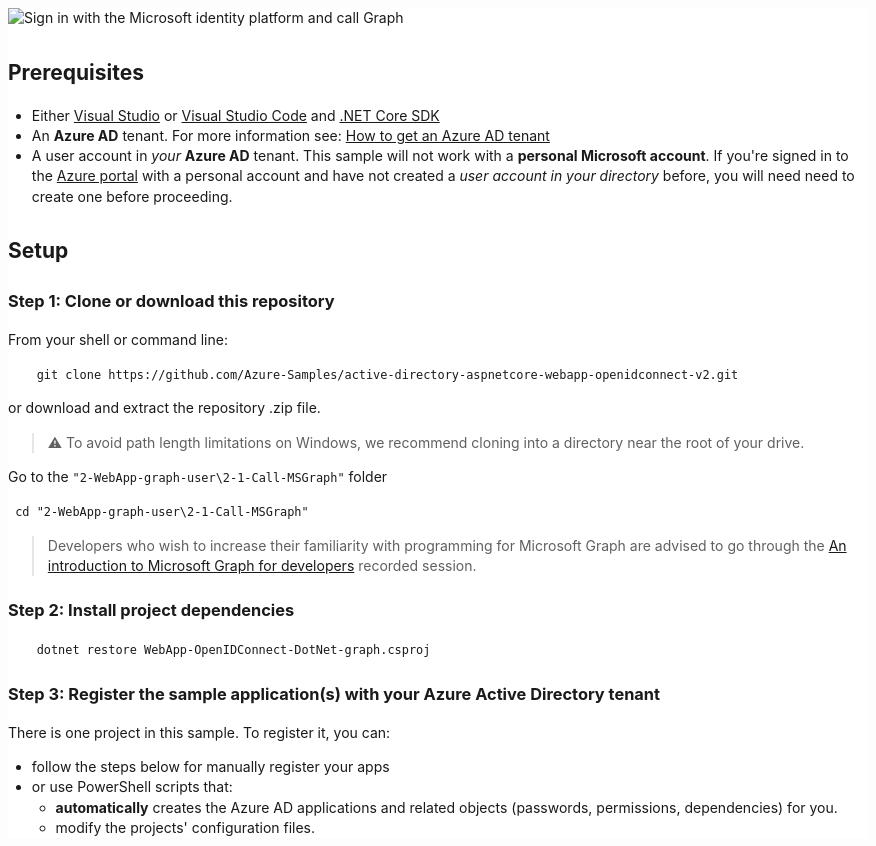 ![Sign in with the Microsoft identity platform and call Graph](ReadmeFiles/sign-in.png)

## Prerequisites

- Either [Visual Studio](https://visualstudio.microsoft.com/downloads/) or [Visual Studio Code](https://code.visualstudio.com/download) and [.NET Core SDK](https://www.microsoft.com/net/learn/get-started)
- An **Azure AD** tenant. For more information see: [How to get an Azure AD tenant](https://docs.microsoft.com/azure/active-directory/develop/quickstart-create-new-tenant)
- A user account in _your_ **Azure AD** tenant. This sample will not work with a **personal Microsoft account**.  If you're signed in to the [Azure portal](https://portal.azure.com) with a personal account and have not created a _user account in your directory_ before, you will need need to create one before proceeding.

## Setup

### Step 1: Clone or download this repository

From your shell or command line:

```console
    git clone https://github.com/Azure-Samples/active-directory-aspnetcore-webapp-openidconnect-v2.git
```

or download and extract the repository .zip file.

> :warning: To avoid path length limitations on Windows, we recommend cloning into a directory near the root of your drive.

Go to the `"2-WebApp-graph-user\2-1-Call-MSGraph"` folder

 ```Sh
  cd "2-WebApp-graph-user\2-1-Call-MSGraph"
  ```

> Developers who wish to increase their familiarity with programming for Microsoft Graph are advised to go through the [An introduction to Microsoft Graph for developers](https://www.youtube.com/watch?v=EBbnpFdB92A) recorded session.

### Step 2: Install project dependencies

```console
    dotnet restore WebApp-OpenIDConnect-DotNet-graph.csproj
```

### Step 3: Register the sample application(s) with your Azure Active Directory tenant

There is one project in this sample. To register it, you can:

- follow the steps below for manually register your apps
- or use PowerShell scripts that:
  - **automatically** creates the Azure AD applications and related objects (passwords, permissions, dependencies) for you.
  - modify the projects' configuration files.
